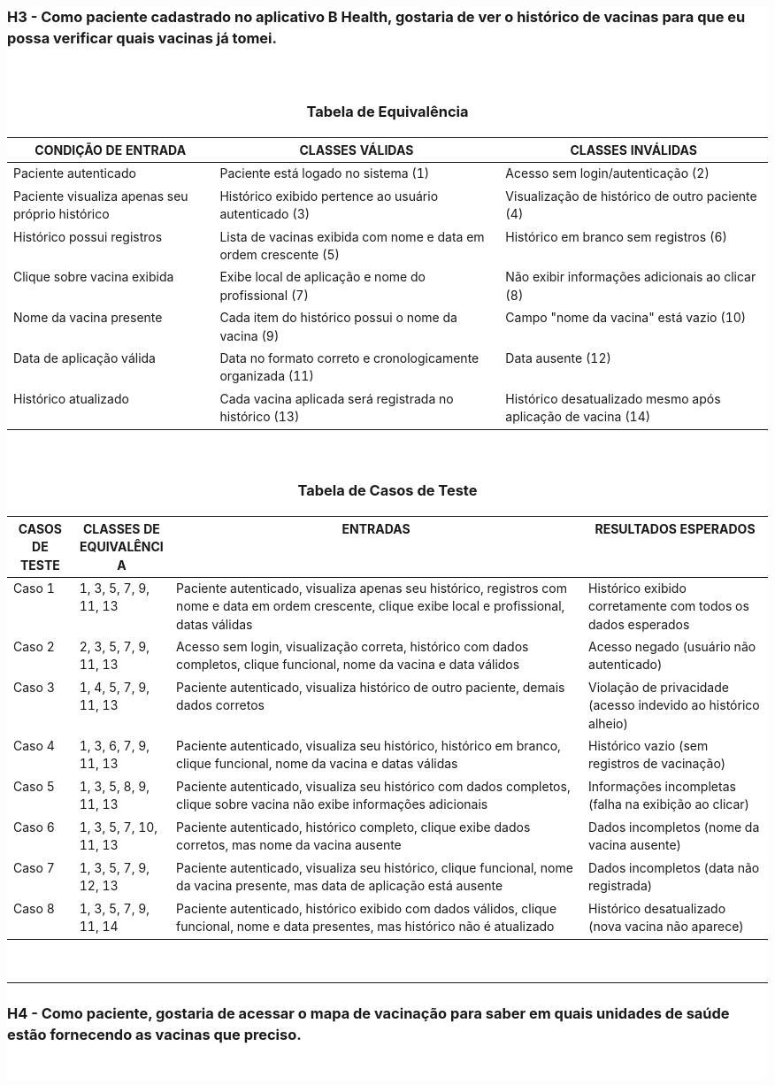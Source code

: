 
### H3 - Como paciente cadastrado no aplicativo B Health, gostaria de ver o histórico de vacinas para que eu possa verificar quais vacinas já tomei.
<br>

### <p align="center">Tabela de Equivalência

| CONDIÇÃO DE ENTRADA | CLASSES VÁLIDAS| CLASSES INVÁLIDAS |
| - | - | -|
| Paciente autenticado                            | Paciente está logado no sistema (1)                             | Acesso sem login/autenticação (2)                           |
| Paciente visualiza apenas seu próprio histórico | Histórico exibido pertence ao usuário autenticado (3)           | Visualização de histórico de outro paciente (4)             |
| Histórico possui registros                      | Lista de vacinas exibida com nome e data em ordem crescente (5) | Histórico em branco sem registros (6)                       |
| Clique sobre vacina exibida                     | Exibe local de aplicação e nome do profissional (7)             | Não exibir informações adicionais ao clicar (8)             |
| Nome da vacina presente                         | Cada item do histórico possui o nome da vacina (9)              | Campo "nome da vacina" está vazio (10)                      |
| Data de aplicação válida                        | Data no formato correto e cronologicamente organizada (11)      | Data ausente (12)                                           |
| Histórico atualizado                            | Cada vacina aplicada será registrada no histórico (13)          | Histórico desatualizado mesmo após aplicação de vacina (14) |
<br>

### <p align="center">Tabela de Casos de Teste

| CASOS DE TESTE| CLASSES DE EQUIVALÊNCIA | ENTRADAS | RESULTADOS ESPERADOS|
| - | - | - | -|
| Caso 1             | 1, 3, 5, 7, 9, 11, 13       | Paciente autenticado, visualiza apenas seu histórico, registros com nome e data em ordem crescente, clique exibe local e profissional, datas válidas | Histórico exibido corretamente com todos os dados esperados   |
| Caso 2             | 2, 3, 5, 7, 9, 11, 13       | Acesso sem login, visualização correta, histórico com dados completos, clique funcional, nome da vacina e data válidos                               | Acesso negado (usuário não autenticado)                       |
| Caso 3             | 1, 4, 5, 7, 9, 11, 13       | Paciente autenticado, visualiza histórico de outro paciente, demais dados corretos                                                                   | Violação de privacidade (acesso indevido ao histórico alheio) |
| Caso 4             | 1, 3, 6, 7, 9, 11, 13       | Paciente autenticado, visualiza seu histórico, histórico em branco, clique funcional, nome da vacina e datas válidas                                 | Histórico vazio (sem registros de vacinação)                  |
| Caso 5             | 1, 3, 5, 8, 9, 11, 13       | Paciente autenticado, visualiza seu histórico com dados completos, clique sobre vacina não exibe informações adicionais                              | Informações incompletas (falha na exibição ao clicar)         |
| Caso 6             | 1, 3, 5, 7, 10, 11, 13      | Paciente autenticado, histórico completo, clique exibe dados corretos, mas nome da vacina ausente                                                    | Dados incompletos (nome da vacina ausente)                    |
| Caso 7             | 1, 3, 5, 7, 9, 12, 13       | Paciente autenticado, visualiza seu histórico, clique funcional, nome da vacina presente, mas data de aplicação está ausente                         | Dados incompletos (data não registrada)                       |
| Caso 8             | 1, 3, 5, 7, 9, 11, 14       | Paciente autenticado, histórico exibido com dados válidos, clique funcional, nome e data presentes, mas histórico não é atualizado                   | Histórico desatualizado (nova vacina não aparece)             |
<br>

---

### H4 - Como paciente, gostaria de acessar o mapa de vacinação para saber em quais unidades de saúde estão fornecendo as vacinas que preciso.
<br>
